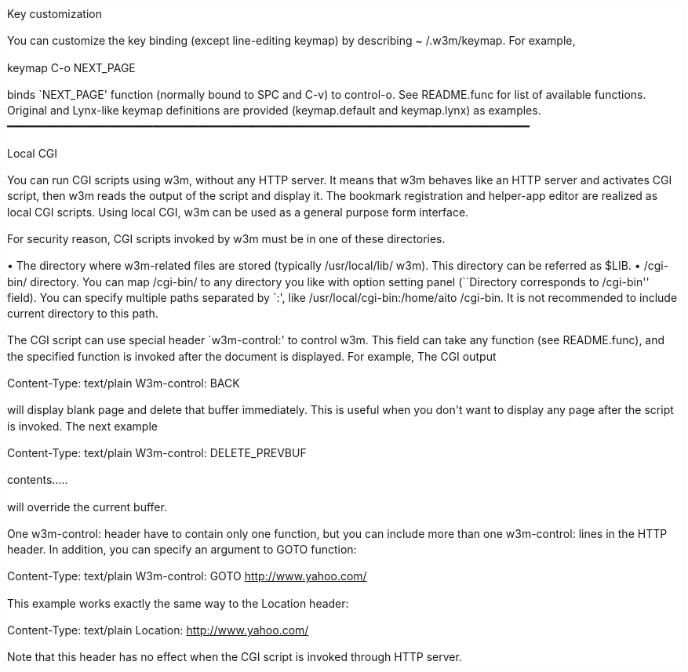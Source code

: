 Key customization

You can customize the key binding (except line-editing keymap) by describing ~
/.w3m/keymap. For example,


   keymap C-o NEXT_PAGE


binds `NEXT_PAGE' function (normally bound to SPC and C-v) to control-o. See
README.func for list of available functions. Original and Lynx-like keymap
definitions are provided (keymap.default and keymap.lynx) as examples.
━━━━━━━━━━━━━━━━━━━━━━━━━━━━━━━━━━━━━━━━━━━━━━━━━━━━━━━━━━━━━━━━━━━━━━━━━━━━━━━

Local CGI

You can run CGI scripts using w3m, without any HTTP server. It means that w3m
behaves like an HTTP server and activates CGI script, then w3m reads the output
of the script and display it. The bookmark registration and helper-app editor
are realized as local CGI scripts. Using local CGI, w3m can be used as a
general purpose form interface.

For security reason, CGI scripts invoked by w3m must be in one of these
directories.

  • The directory where w3m-related files are stored (typically /usr/local/lib/
    w3m). This directory can be referred as $LIB.
  • /cgi-bin/ directory. You can map /cgi-bin/ to any directory you like with
    option setting panel (``Directory corresponds to /cgi-bin'' field). You can
    specify multiple paths separated by `:', like /usr/local/cgi-bin:/home/aito
    /cgi-bin. It is not recommended to include current directory to this path.

The CGI script can use special header `w3m-control:' to control w3m. This field
can take any function (see README.func), and the specified function is invoked
after the document is displayed. For example, The CGI output


Content-Type: text/plain
W3m-control: BACK


will display blank page and delete that buffer immediately. This is useful when
you don't want to display any page after the script is invoked. The next
example


Content-Type: text/plain
W3m-control: DELETE_PREVBUF

contents.....

will override the current buffer.

One w3m-control: header have to contain only one function, but you can include
more than one w3m-control: lines in the HTTP header. In addition, you can
specify an argument to GOTO function:


Content-Type: text/plain
W3m-control: GOTO http://www.yahoo.com/


This example works exactly the same way to the Location header:


Content-Type: text/plain
Location: http://www.yahoo.com/


Note that this header has no effect when the CGI script is invoked through HTTP
server.
